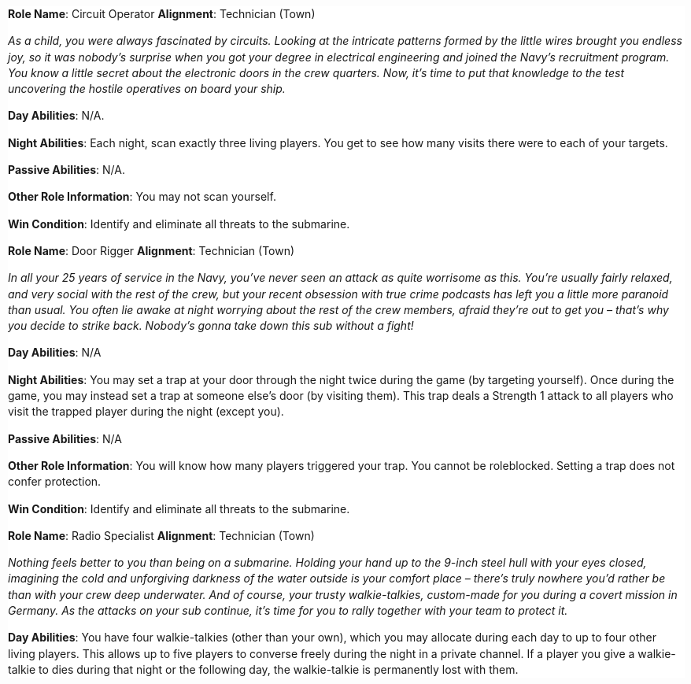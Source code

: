 **Role Name**: Circuit Operator
**Alignment**: Technician (Town)

*As a child, you were always fascinated by circuits. Looking at the intricate patterns formed by the little wires brought you endless joy, so it was nobody’s surprise when you got your degree in electrical engineering and joined the Navy’s recruitment program. You know a little secret about the electronic doors in the crew quarters. Now, it’s time to put that knowledge to the test uncovering the hostile operatives on board your ship.*

**Day Abilities**: N/A.

**Night Abilities**: 
Each night, scan exactly three living players. You get to see how many visits there were to each of your targets.

**Passive Abilities**: N/A.

**Other Role Information**:
You may not scan yourself.

**Win Condition**: Identify and eliminate all threats to the submarine.



**Role Name**: Door Rigger
**Alignment**: Technician (Town)

*In all your 25 years of service in the Navy, you’ve never seen an attack as quite worrisome as this. You’re usually fairly relaxed, and very social with the rest of the crew, but your recent obsession with true crime podcasts has left you a little more paranoid than usual. You often lie awake at night worrying about the rest of the crew members, afraid they’re out to get you – that’s why you decide to strike back. Nobody’s gonna take down this sub without a fight!*

**Day Abilities**: N/A

**Night Abilities**: 
You may set a trap at your door through the night twice during the game (by targeting yourself). Once during the game, you may instead set a trap at someone else’s door (by visiting them). This trap deals a Strength 1 attack to all players who visit the trapped player during the night (except you).

**Passive Abilities**: N/A

**Other Role Information**:
You will know how many players triggered your trap. You cannot be roleblocked. Setting a trap does not confer protection.

**Win Condition**: Identify and eliminate all threats to the submarine.



**Role Name**: Radio Specialist
**Alignment**: Technician (Town)

*Nothing feels better to you than being on a submarine. Holding your hand up to the 9-inch steel hull with your eyes closed, imagining the cold and unforgiving darkness of the water outside is your comfort place – there’s truly nowhere you’d rather be than with your crew deep underwater. And of course, your trusty walkie-talkies, custom-made for you during a covert mission in Germany. As the attacks on your sub continue, it’s time for you to rally together with your team to protect it.*

**Day Abilities**:
You have four walkie-talkies (other than your own), which you may allocate during each day to up to four other living players. This allows up to five players to converse freely during the night in a private channel. If a player you give a walkie-talkie to dies during that night or the following day, the walkie-talkie is permanently lost with them.
